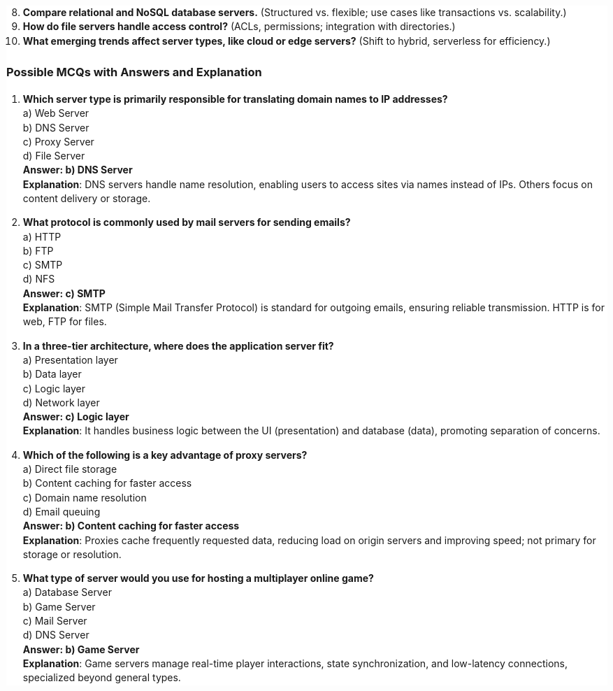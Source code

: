 8. **Compare relational and NoSQL database servers.** (Structured vs. flexible; use cases like transactions vs. scalability.)
9. **How do file servers handle access control?** (ACLs, permissions; integration with directories.)
10. **What emerging trends affect server types, like cloud or edge servers?** (Shift to hybrid, serverless for efficiency.)

### Possible MCQs with Answers and Explanation

1. **Which server type is primarily responsible for translating domain names to IP addresses?**  
   a) Web Server  
   b) DNS Server  
   c) Proxy Server  
   d) File Server  
   **Answer: b) DNS Server**  
   **Explanation**: DNS servers handle name resolution, enabling users to access sites via names instead of IPs. Others focus on content delivery or storage.

2. **What protocol is commonly used by mail servers for sending emails?**  
   a) HTTP  
   b) FTP  
   c) SMTP  
   d) NFS  
   **Answer: c) SMTP**  
   **Explanation**: SMTP (Simple Mail Transfer Protocol) is standard for outgoing emails, ensuring reliable transmission. HTTP is for web, FTP for files.

3. **In a three-tier architecture, where does the application server fit?**  
   a) Presentation layer  
   b) Data layer  
   c) Logic layer  
   d) Network layer  
   **Answer: c) Logic layer**  
   **Explanation**: It handles business logic between the UI (presentation) and database (data), promoting separation of concerns.

4. **Which of the following is a key advantage of proxy servers?**  
   a) Direct file storage  
   b) Content caching for faster access  
   c) Domain name resolution  
   d) Email queuing  
   **Answer: b) Content caching for faster access**  
   **Explanation**: Proxies cache frequently requested data, reducing load on origin servers and improving speed; not primary for storage or resolution.

5. **What type of server would you use for hosting a multiplayer online game?**  
   a) Database Server  
   b) Game Server  
   c) Mail Server  
   d) DNS Server  
   **Answer: b) Game Server**  
   **Explanation**: Game servers manage real-time player interactions, state synchronization, and low-latency connections, specialized beyond general types.